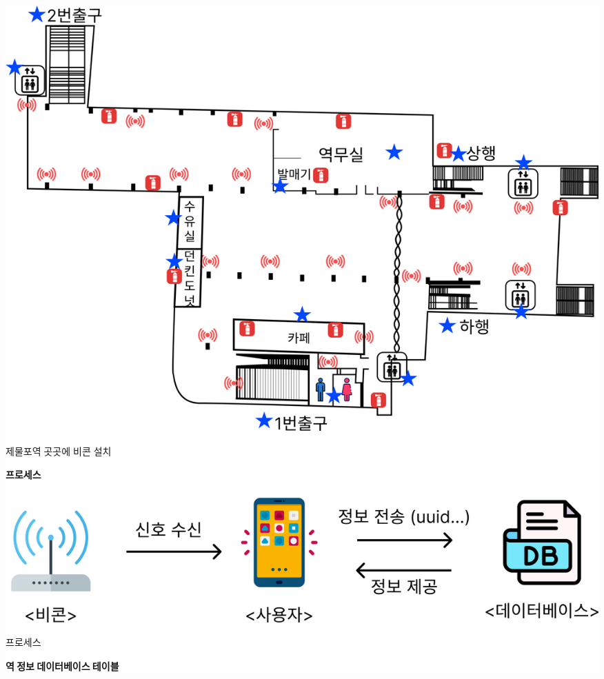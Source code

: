![제물포역 곳곳에 비콘 설치](%E1%84%87%E1%85%A9%E1%84%8B%E1%85%B5%E1%84%89%E1%85%B3%E1%84%85%E1%85%A6%E1%84%8B%E1%85%B5%E1%86%AF%20tech-pioneers%200214b033715d4958b7b17b0b3d2505a6/Untitled%208.png)

제물포역 곳곳에 비콘 설치

**프로세스**

![프로세스](%E1%84%87%E1%85%A9%E1%84%8B%E1%85%B5%E1%84%89%E1%85%B3%E1%84%85%E1%85%A6%E1%84%8B%E1%85%B5%E1%86%AF0227%20tech-pioneers%20-%20%E1%84%87%E1%85%A2%E1%86%A8%E1%84%8B%E1%85%A5%E1%86%B8%206fd378cc174a40a0b38d2aa7f04a6022/Untitled%204.png)

프로세스

**역 정보 데이터베이스 테이블**
